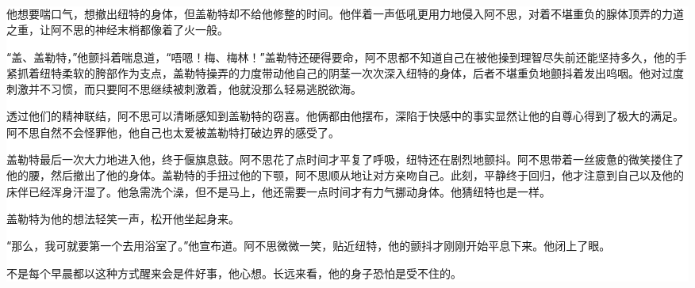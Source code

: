 他想要喘口气，想撤出纽特的身体，但盖勒特却不给他修整的时间。他伴着一声低吼更用力地侵入阿不思，对着不堪重负的腺体顶弄的力道之重，让阿不思的神经末梢都像着了火一般。

“盖、盖勒特，”他颤抖着喘息道，“唔嗯！梅、梅林！”盖勒特还硬得要命，阿不思都不知道自己在被他操到理智尽失前还能坚持多久，他的手紧抓着纽特柔软的胯部作为支点，盖勒特操弄的力度带动他自己的阴茎一次次深入纽特的身体，后者不堪重负地颤抖着发出呜咽。他对过度刺激并不习惯，而只要阿不思继续被刺激着，他就没那么轻易逃脱欲海。

透过他们的精神联结，阿不思可以清晰感知到盖勒特的窃喜。他俩都由他摆布，深陷于快感中的事实显然让他的自尊心得到了极大的满足。阿不思自然不会怪罪他，他自己也太爱被盖勒特打破边界的感受了。

盖勒特最后一次大力地进入他，终于偃旗息鼓。阿不思花了点时间才平复了呼吸，纽特还在剧烈地颤抖。阿不思带着一丝疲惫的微笑搂住了他的腰，然后撤出了他的身体。盖勒特的手扭过他的下颚，阿不思顺从地让对方亲吻自己。此刻，平静终于回归，他才注意到自己以及他的床伴已经浑身汗湿了。他急需洗个澡，但不是马上，他还需要一点时间才有力气挪动身体。他猜纽特也是一样。

盖勒特为他的想法轻笑一声，松开他坐起身来。

“那么，我可就要第一个去用浴室了。”他宣布道。阿不思微微一笑，贴近纽特，他的颤抖才刚刚开始平息下来。他闭上了眼。

不是每个早晨都以这种方式醒来会是件好事，他心想。长远来看，他的身子恐怕是受不住的。
